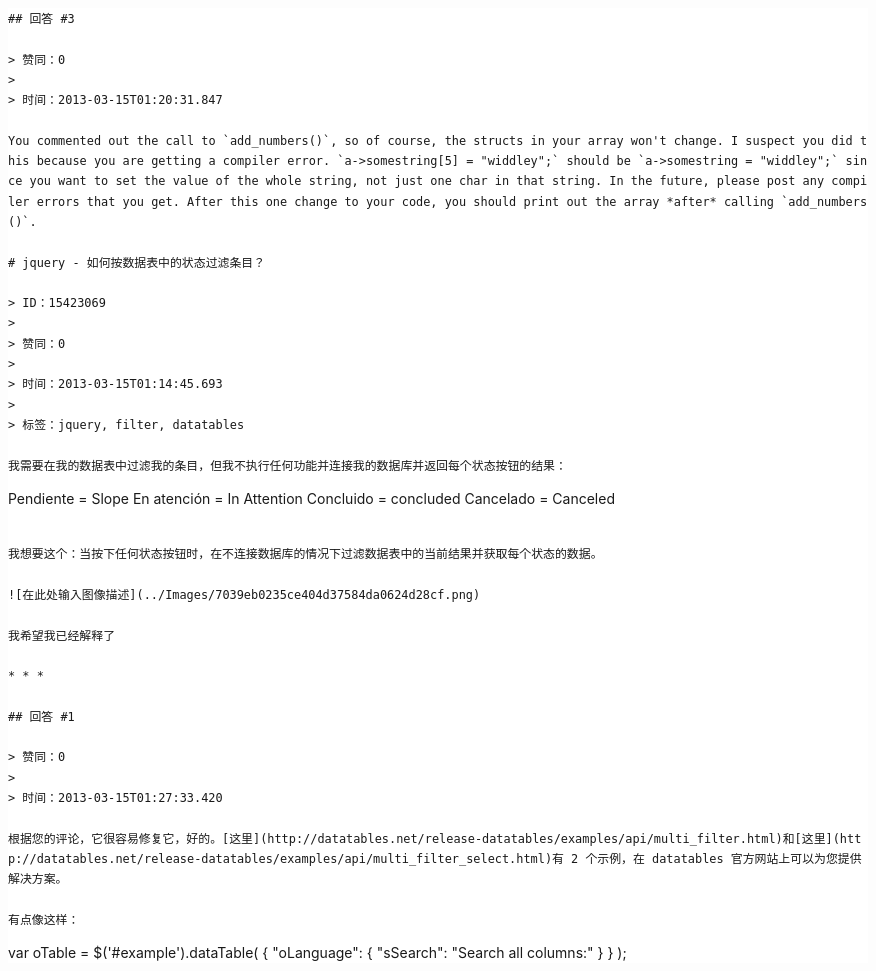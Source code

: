 ```
## 回答 #3

> 赞同：0
> 
> 时间：2013-03-15T01:20:31.847

You commented out the call to `add_numbers()`, so of course, the structs in your array won't change. I suspect you did this because you are getting a compiler error. `a->somestring[5] = "widdley";` should be `a->somestring = "widdley";` since you want to set the value of the whole string, not just one char in that string. In the future, please post any compiler errors that you get. After this one change to your code, you should print out the array *after* calling `add_numbers()`.

# jquery - 如何按数据表中的状态过滤条目？

> ID：15423069
> 
> 赞同：0
> 
> 时间：2013-03-15T01:14:45.693
> 
> 标签：jquery, filter, datatables

我需要在我的数据表中过滤我的条目，但我不执行任何功能并连接我的数据库并返回每个状态按钮的结果：

```
Pendiente = Slope
En atención = In Attention
Concluido = concluded
Cancelado = Canceled 
```

我想要这个：当按下任何状态按钮时，在不连接数据库的情况下过滤数据表中的当前结果并获取每个状态的数据。

![在此处输入图像描述](../Images/7039eb0235ce404d37584da0624d28cf.png)

我希望我已经解释了

* * *

## 回答 #1

> 赞同：0
> 
> 时间：2013-03-15T01:27:33.420

根据您的评论，它很容易修复它，好的。[这里](http://datatables.net/release-datatables/examples/api/multi_filter.html)和[这里](http://datatables.net/release-datatables/examples/api/multi_filter_select.html)有 2 个示例，在 datatables 官方网站上可以为您提供解决方案。

有点像这样：

```
var oTable = $('#example').dataTable( {
        "oLanguage": {
            "sSearch": "Search all columns:"
        }
    } );
